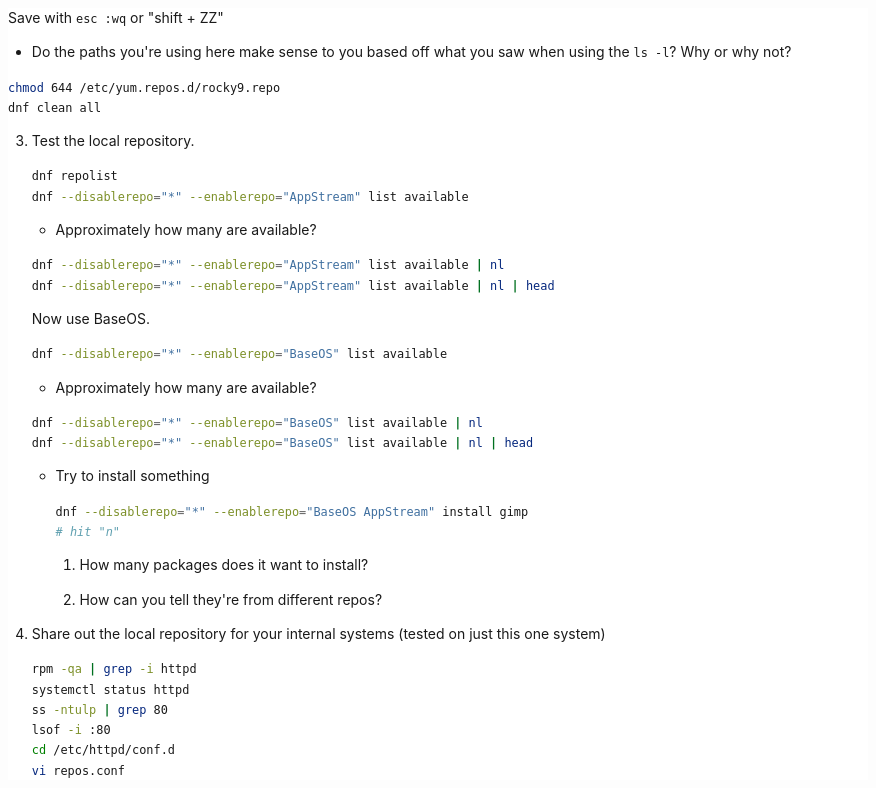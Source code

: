    ```ini
   ```

   Save with `esc :wq` or "shift + ZZ"

   - Do the paths you're using here make sense to you based off what you saw
     when using the `ls -l`? Why or why not?

   ```bash
   chmod 644 /etc/yum.repos.d/rocky9.repo
   dnf clean all
   ```

3. Test the local repository.

   ```bash
   dnf repolist
   dnf --disablerepo="*" --enablerepo="AppStream" list available
   ```

   - Approximately how many are available?

   ```bash
   dnf --disablerepo="*" --enablerepo="AppStream" list available | nl
   dnf --disablerepo="*" --enablerepo="AppStream" list available | nl | head
   ```

   Now use BaseOS.

   ```bash
   dnf --disablerepo="*" --enablerepo="BaseOS" list available
   ```

   - Approximately how many are available?

   ```bash
   dnf --disablerepo="*" --enablerepo="BaseOS" list available | nl
   dnf --disablerepo="*" --enablerepo="BaseOS" list available | nl | head
   ```

   - Try to install something

     ```bash
     dnf --disablerepo="*" --enablerepo="BaseOS AppStream" install gimp
     # hit "n"
     ```

     1. How many packages does it want to install?

     2. How can you tell they're from different repos?

4. Share out the local repository for your internal systems (tested on just this one system)

   ```bash
   rpm -qa | grep -i httpd
   systemctl status httpd
   ss -ntulp | grep 80
   lsof -i :80
   cd /etc/httpd/conf.d
   vi repos.conf
   ```
